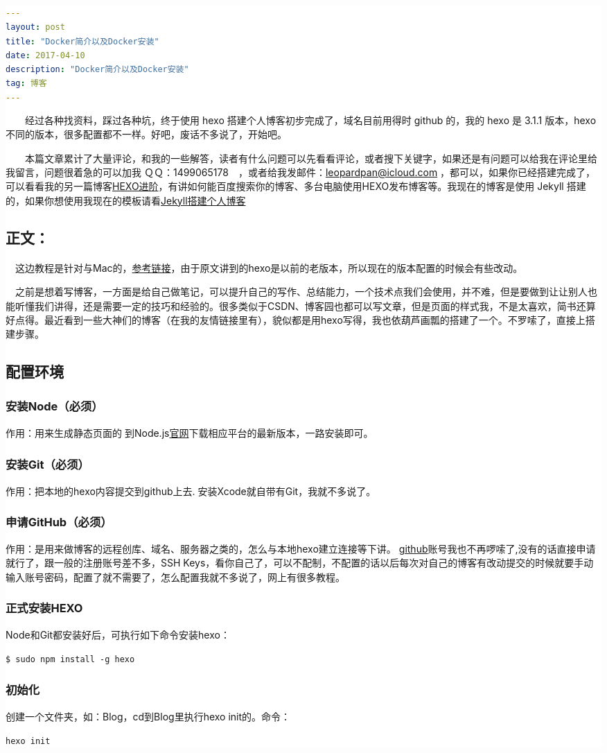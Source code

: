 ```yaml
---
layout: post
title: "Docker简介以及Docker安装"
date: 2017-04-10
description: "Docker简介以及Docker安装"
tag: 博客 
---   
```


　　经过各种找资料，踩过各种坑，终于使用 hexo 搭建个人博客初步完成了，域名目前用得时 github 的，我的 hexo 是 3.1.1 版本，hexo 不同的版本，很多配置都不一样。好吧，废话不多说了，开始吧。     

　　本篇文章累计了大量评论，和我的一些解答，读者有什么问题可以先看看评论，或者搜下关键字，如果还是有问题可以给我在评论里给我留言，问题很着急的可以加我 ＱＱ：1499065178　，或者给我发邮件：[leopardpan@icloud.com](mailto:leopardpan@icloud.com)  ，都可以，如果你已经搭建完成了，可以看看我的另一篇博客[HEXO进阶](http://baixin.io/2016/06/HEXO_Advanced/)，有讲如何能百度搜索你的博客、多台电脑使用HEXO发布博客等。我现在的博客是使用 Jekyll 搭建的，如果你想使用我现在的模板请看[Jekyll搭建个人博客](http://baixin.io/2016/10/jekyll_tutorials1/) 
 

## 正文：
　这边教程是针对与Mac的，[参考链接](http://ibruce.info/2013/11/22/hexo-your-blog/?utm_source=tuicool)，由于原文讲到的hexo是以前的老版本，所以现在的版本配置的时候会有些改动。

　之前是想着写博客，一方面是给自己做笔记，可以提升自己的写作、总结能力，一个技术点我们会使用，并不难，但是要做到让让别人也能听懂我们讲得，还是需要一定的技巧和经验的。很多类似于CSDN、博客园也都可以写文章，但是页面的样式我，不是太喜欢，简书还算好点得。最近看到一些大神们的博客（在我的友情链接里有），貌似都是用hexo写得，我也依葫芦画瓢的搭建了一个。不罗嗦了，直接上搭建步骤。
 
## 配置环境     

### 安装Node（必须）         

作用：用来生成静态页面的
到Node.js[官网](https://nodejs.org/)下载相应平台的最新版本，一路安装即可。

### 安装Git（必须）     
作用：把本地的hexo内容提交到github上去.
安装Xcode就自带有Git，我就不多说了。

### 申请GitHub（必须）
作用：是用来做博客的远程创库、域名、服务器之类的，怎么与本地hexo建立连接等下讲。
[github](https://github.com/)账号我也不再啰嗦了,没有的话直接申请就行了，跟一般的注册账号差不多，SSH Keys，看你自己了，可以不配制，不配置的话以后每次对自己的博客有改动提交的时候就要手动输入账号密码，配置了就不需要了，怎么配置我就不多说了，网上有很多教程。

### 正式安装HEXO　
Node和Git都安装好后，可执行如下命令安装hexo：

	$ sudo npm install -g hexo

### 初始化
创建一个文件夹，如：Blog，cd到Blog里执行hexo init的。命令：


	hexo init
